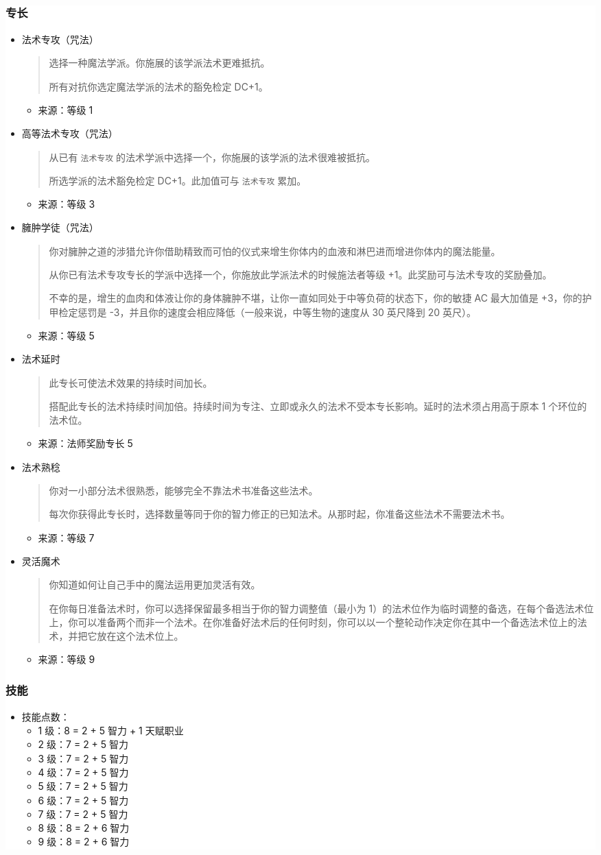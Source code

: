 ### 专长

- 法术专攻（咒法）
  > 选择一种魔法学派。你施展的该学派法术更难抵抗。
  >
  > 所有对抗你选定魔法学派的法术的豁免检定 DC+1。
  - 来源：等级 1

- 高等法术专攻（咒法）
  > 从已有 `法术专攻` 的法术学派中选择一个，你施展的该学派的法术很难被抵抗。
  >
  > 所选学派的法术豁免检定 DC+1。此加值可与 `法术专攻` 累加。
  - 来源：等级 3

- 臃肿学徒（咒法）
  > 你对臃肿之道的涉猎允许你借助精致而可怕的仪式来增生你体内的血液和淋巴进而增进你体内的魔法能量。
  >
  > 从你已有法术专攻专长的学派中选择一个，你施放此学派法术的时候施法者等级 +1。此奖励可与法术专攻的奖励叠加。
  >
  > 不幸的是，增生的血肉和体液让你的身体臃肿不堪，让你一直如同处于中等负荷的状态下，你的敏捷 AC 最大加值是 +3，你的护甲检定惩罚是 -3，并且你的速度会相应降低（一般来说，中等生物的速度从 30 英尺降到 20 英尺）。
  - 来源：等级 5

- 法术延时
  > 此专长可使法术效果的持续时间加长。
  >
  > 搭配此专长的法术持续时间加倍。持续时间为专注、立即或永久的法术不受本专长影响。延时的法术须占用高于原本 1 个环位的法术位。
  - 来源：法师奖励专长 5

- 法术熟稔
  > 你对一小部分法术很熟悉，能够完全不靠法术书准备这些法术。
  >
  > 每次你获得此专长时，选择数量等同于你的智力修正的已知法术。从那时起，你准备这些法术不需要法术书。
  - 来源：等级 7

- 灵活魔术
  > 你知道如何让自己手中的魔法运用更加灵活有效。
  >
  > 在你每日准备法术时，你可以选择保留最多相当于你的智力调整值（最小为 1）的法术位作为临时调整的备选，在每个备选法术位上，你可以准备两个而非一个法术。在你准备好法术后的任何时刻，你可以以一个整轮动作决定你在其中一个备选法术位上的法术，并把它放在这个法术位上。
  - 来源：等级 9

### 技能

- 技能点数：
  - 1 级：8 = 2 + 5 智力 + 1 天赋职业
  - 2 级：7 = 2 + 5 智力
  - 3 级：7 = 2 + 5 智力
  - 4 级：7 = 2 + 5 智力
  - 5 级：7 = 2 + 5 智力
  - 6 级：7 = 2 + 5 智力
  - 7 级：7 = 2 + 5 智力
  - 8 级：8 = 2 + 6 智力
  - 9 级：8 = 2 + 6 智力
